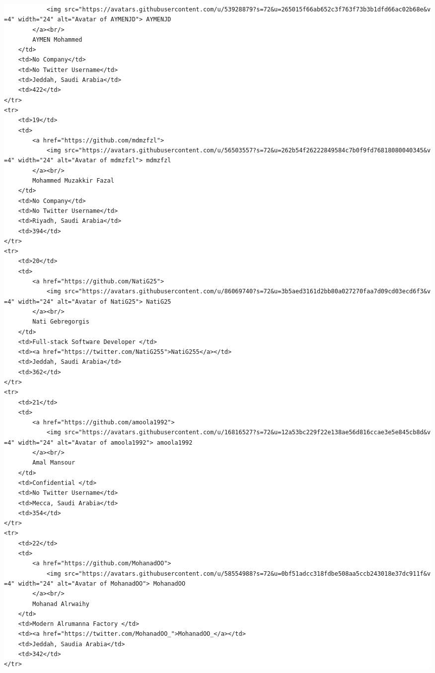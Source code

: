 				<img src="https://avatars.githubusercontent.com/u/53928879?s=72&u=265015f66ab652c3f763f73b3b1dfd66ac02b68e&v=4" width="24" alt="Avatar of AYMENJD"> AYMENJD
			</a><br/>
			AYMEN Mohammed
		</td>
		<td>No Company</td>
		<td>No Twitter Username</td>
		<td>Jeddah, Saudi Arabia</td>
		<td>422</td>
	</tr>
	<tr>
		<td>19</td>
		<td>
			<a href="https://github.com/mdmzfzl">
				<img src="https://avatars.githubusercontent.com/u/56503557?s=72&u=262b54f26222849584c7b0f9fd76818080040345&v=4" width="24" alt="Avatar of mdmzfzl"> mdmzfzl
			</a><br/>
			Mohammed Muzakkir Fazal
		</td>
		<td>No Company</td>
		<td>No Twitter Username</td>
		<td>Riyadh, Saudi Arabia</td>
		<td>394</td>
	</tr>
	<tr>
		<td>20</td>
		<td>
			<a href="https://github.com/NatiG25">
				<img src="https://avatars.githubusercontent.com/u/86069740?s=72&u=3b5aed3161d2bb80a027270faa7d09cd03ecd6f3&v=4" width="24" alt="Avatar of NatiG25"> NatiG25
			</a><br/>
			Nati Gebregorgis
		</td>
		<td>Full-stack Software Developer </td>
		<td><a href="https://twitter.com/NatiG255">NatiG255</a></td>
		<td>Jeddah, Saudi Arabia</td>
		<td>362</td>
	</tr>
	<tr>
		<td>21</td>
		<td>
			<a href="https://github.com/amoola1992">
				<img src="https://avatars.githubusercontent.com/u/16816527?s=72&u=12a53bc229f22e138ae56d816ccae3e5e845cb8d&v=4" width="24" alt="Avatar of amoola1992"> amoola1992
			</a><br/>
			Amal Mansour
		</td>
		<td>Confidential </td>
		<td>No Twitter Username</td>
		<td>Mecca, Saudi Arabia</td>
		<td>354</td>
	</tr>
	<tr>
		<td>22</td>
		<td>
			<a href="https://github.com/MohanadOO">
				<img src="https://avatars.githubusercontent.com/u/58554988?s=72&u=0bf51adcc318fdbe508aa5ccb243018e37dc911f&v=4" width="24" alt="Avatar of MohanadOO"> MohanadOO
			</a><br/>
			Mohanad Alrwaihy
		</td>
		<td>Modern Alrumanna Factory </td>
		<td><a href="https://twitter.com/MohanadOO_">MohanadOO_</a></td>
		<td>Jeddah, Saudia Arabia</td>
		<td>342</td>
	</tr>